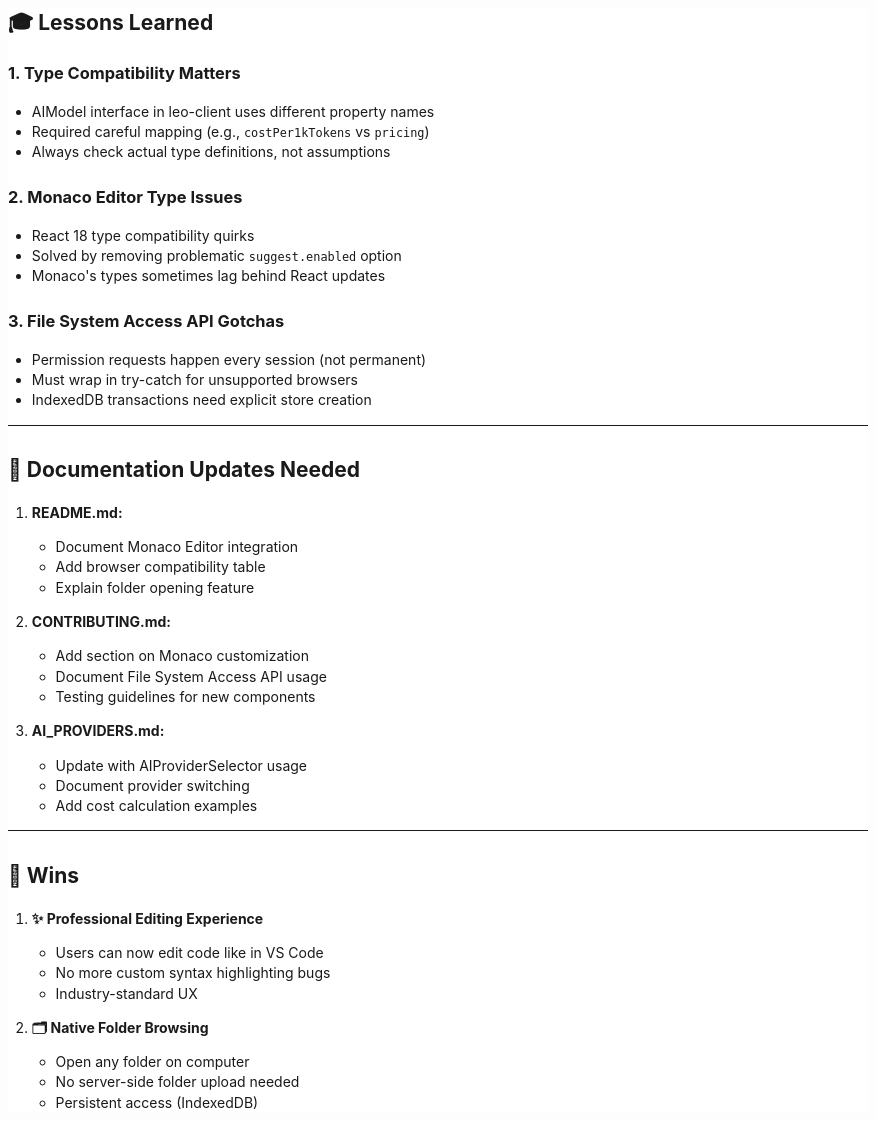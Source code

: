 ## 🎓 Lessons Learned

### 1. **Type Compatibility Matters**

- AIModel interface in leo-client uses different property names
- Required careful mapping (e.g., `costPer1kTokens` vs `pricing`)
- Always check actual type definitions, not assumptions

### 2. **Monaco Editor Type Issues**

- React 18 type compatibility quirks
- Solved by removing problematic `suggest.enabled` option
- Monaco's types sometimes lag behind React updates

### 3. **File System Access API Gotchas**

- Permission requests happen every session (not permanent)
- Must wrap in try-catch for unsupported browsers
- IndexedDB transactions need explicit store creation

---

## 📝 Documentation Updates Needed

1. **README.md:**
   - Document Monaco Editor integration
   - Add browser compatibility table
   - Explain folder opening feature

2. **CONTRIBUTING.md:**
   - Add section on Monaco customization
   - Document File System Access API usage
   - Testing guidelines for new components

3. **AI_PROVIDERS.md:**
   - Update with AIProviderSelector usage
   - Document provider switching
   - Add cost calculation examples

---

## 🎉 Wins

1. **✨ Professional Editing Experience**
   - Users can now edit code like in VS Code
   - No more custom syntax highlighting bugs
   - Industry-standard UX

2. **🗂️ Native Folder Browsing**
   - Open any folder on computer
   - No server-side folder upload needed
   - Persistent access (IndexedDB)
